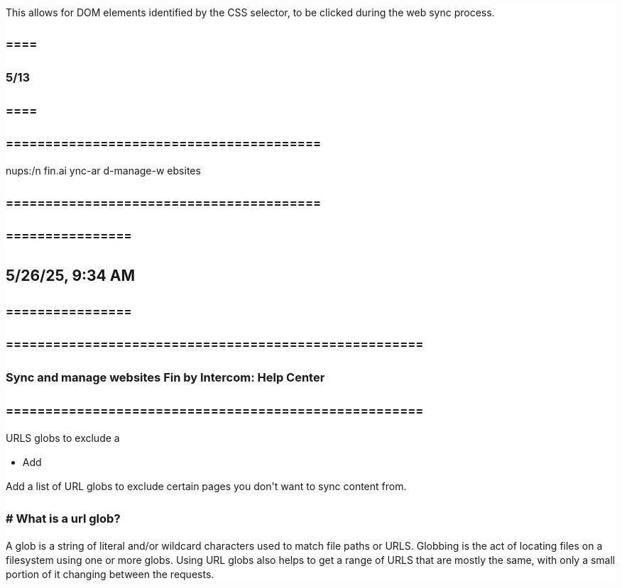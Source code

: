 
This allows for DOM elements identified by the CSS selector, to be clicked during the web
sync process.


### ====



### 5/13



### ====



### ========================================


nups:/n fin.ai
ync-ar d-manage-w ebsites


### ========================================



### ================



## 5/26/25, 9:34 AM



### ================



### =====================================================



### Sync and manage websites Fin by Intercom: Help Center



### =====================================================


URLS globs to exclude a
+ Add

Add a list of URL globs to exclude certain pages you don't want to sync content from.


### # What is a url glob?


A glob is a string of literal and/or wildcard characters used to match file paths or URLS.
Globbing is the act of locating files on a filesystem using one or more globs. Using URL
globs also helps to get a range of URLS that are mostly the same, with only a small portion
of it changing between the requests.
